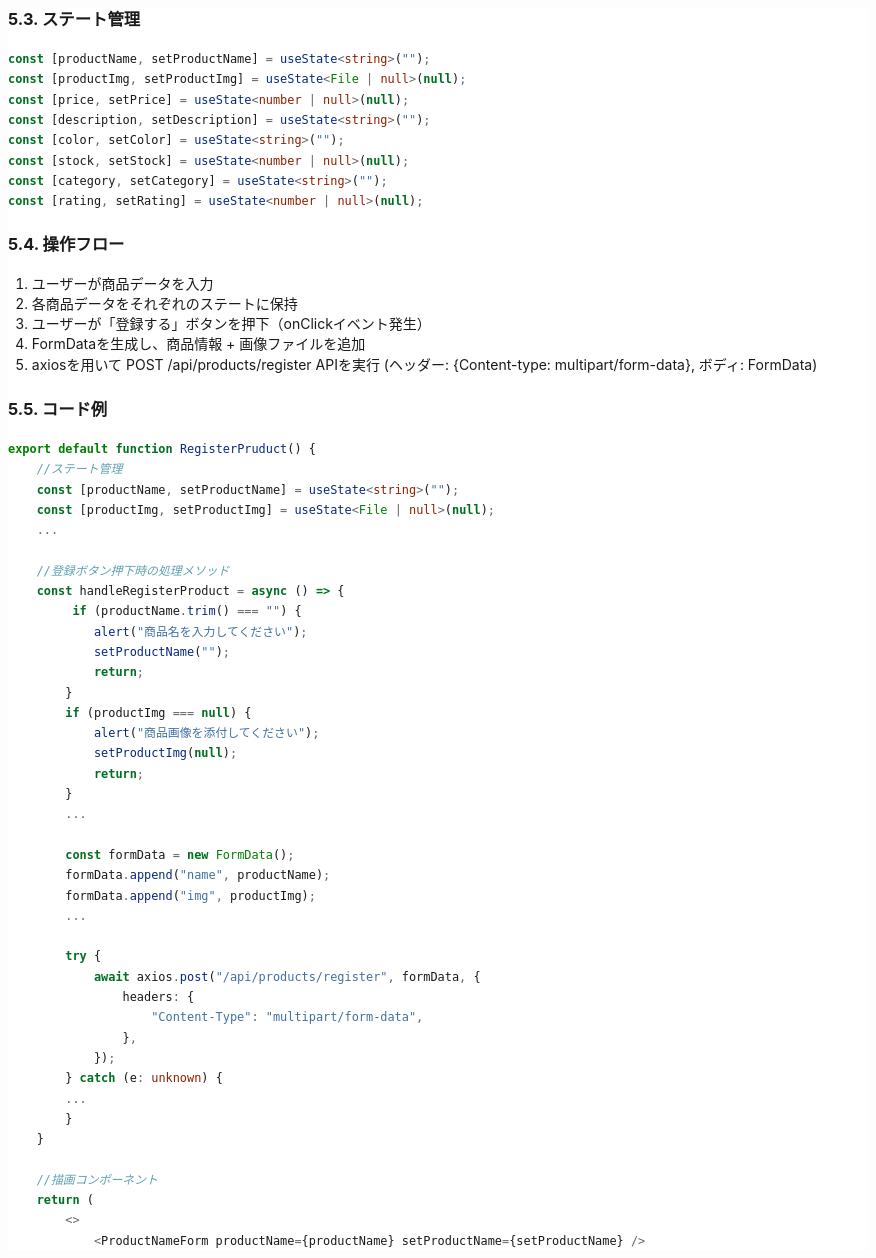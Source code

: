 ### 5.3. ステート管理
```typescript
const [productName, setProductName] = useState<string>("");
const [productImg, setProductImg] = useState<File | null>(null);
const [price, setPrice] = useState<number | null>(null);
const [description, setDescription] = useState<string>("");
const [color, setColor] = useState<string>("");
const [stock, setStock] = useState<number | null>(null);
const [category, setCategory] = useState<string>("");
const [rating, setRating] = useState<number | null>(null);
```

### 5.4. 操作フロー
1. ユーザーが商品データを入力
2. 各商品データをそれぞれのステートに保持
3. ユーザーが「登録する」ボタンを押下（onClickイベント発生）
4. FormDataを生成し、商品情報 + 画像ファイルを追加
5. axiosを用いて POST /api/products/register APIを実行 (ヘッダー: {Content-type: multipart/form-data}, ボディ: FormData)


### 5.5. コード例
```typescript
export default function RegisterPruduct() {
    //ステート管理
    const [productName, setProductName] = useState<string>("");
    const [productImg, setProductImg] = useState<File | null>(null);
    ...

    //登録ボタン押下時の処理メソッド
    const handleRegisterProduct = async () => {
         if (productName.trim() === "") {
            alert("商品名を入力してください");
            setProductName("");
            return;
        }
        if (productImg === null) {
            alert("商品画像を添付してください");
            setProductImg(null);
            return;
        }
        ...

        const formData = new FormData();
        formData.append("name", productName);
        formData.append("img", productImg);
        ...

        try {
            await axios.post("/api/products/register", formData, {
                headers: {
                    "Content-Type": "multipart/form-data",
                },
            });
        } catch (e: unknown) {
        ...
        }
    }

    //描画コンポーネント
    return (
        <>
            <ProductNameForm productName={productName} setProductName={setProductName} />
```